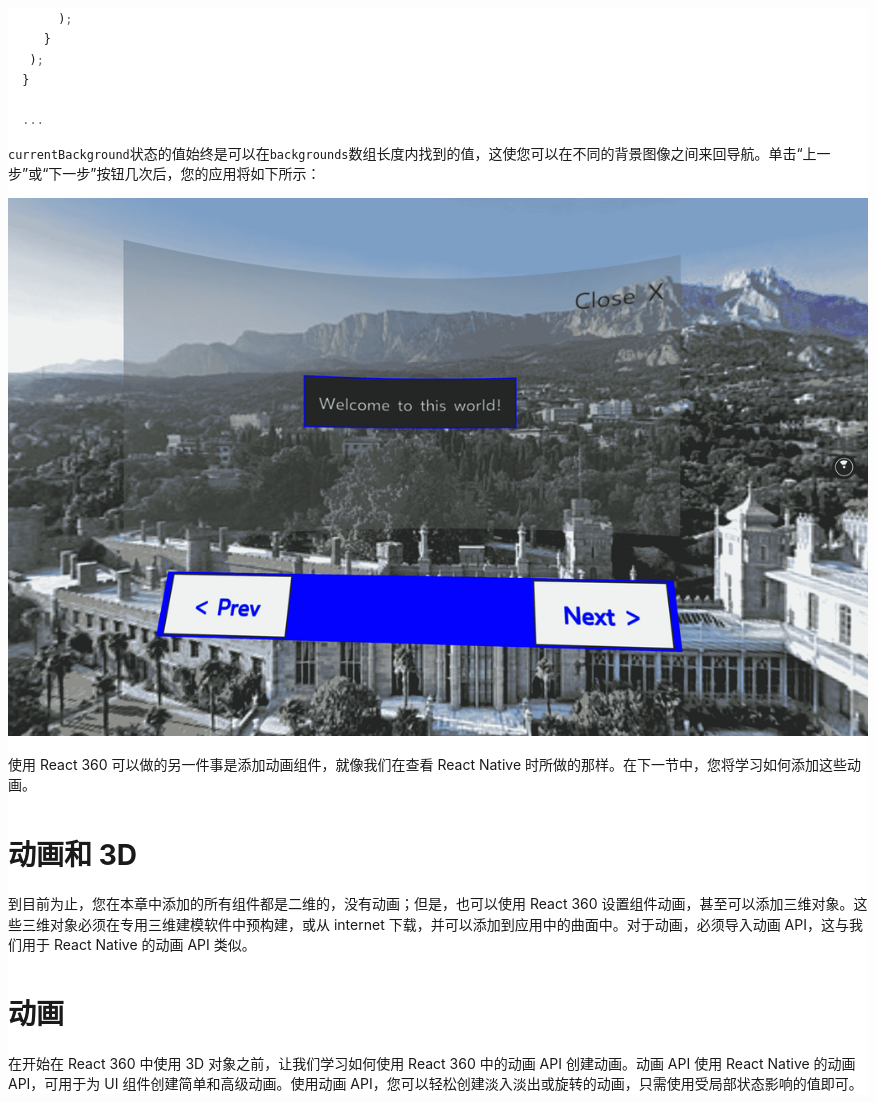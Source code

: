```jsx
       );
     }
   );
  }

  ...
```

`currentBackground`状态的值始终是可以在`backgrounds`数组长度内找到的值，这使您可以在不同的背景图像之间来回导航。单击“上一步”或“下一步”按钮几次后，您的应用将如下所示：

![](img/f541f271-ea7c-4c62-a814-113eee0f2dc1.png)

使用 React 360 可以做的另一件事是添加动画组件，就像我们在查看 React Native 时所做的那样。在下一节中，您将学习如何添加这些动画。

# 动画和 3D

到目前为止，您在本章中添加的所有组件都是二维的，没有动画；但是，也可以使用 React 360 设置组件动画，甚至可以添加三维对象。这些三维对象必须在专用三维建模软件中预构建，或从 internet 下载，并可以添加到应用中的曲面中。对于动画，必须导入动画 API，这与我们用于 React Native 的动画 API 类似。

# 动画

在开始在 React 360 中使用 3D 对象之前，让我们学习如何使用 React 360 中的动画 API 创建动画。动画 API 使用 React Native 的动画 API，可用于为 UI 组件创建简单和高级动画。使用动画 API，您可以轻松创建淡入淡出或旋转的动画，只需使用受局部状态影响的值即可。
